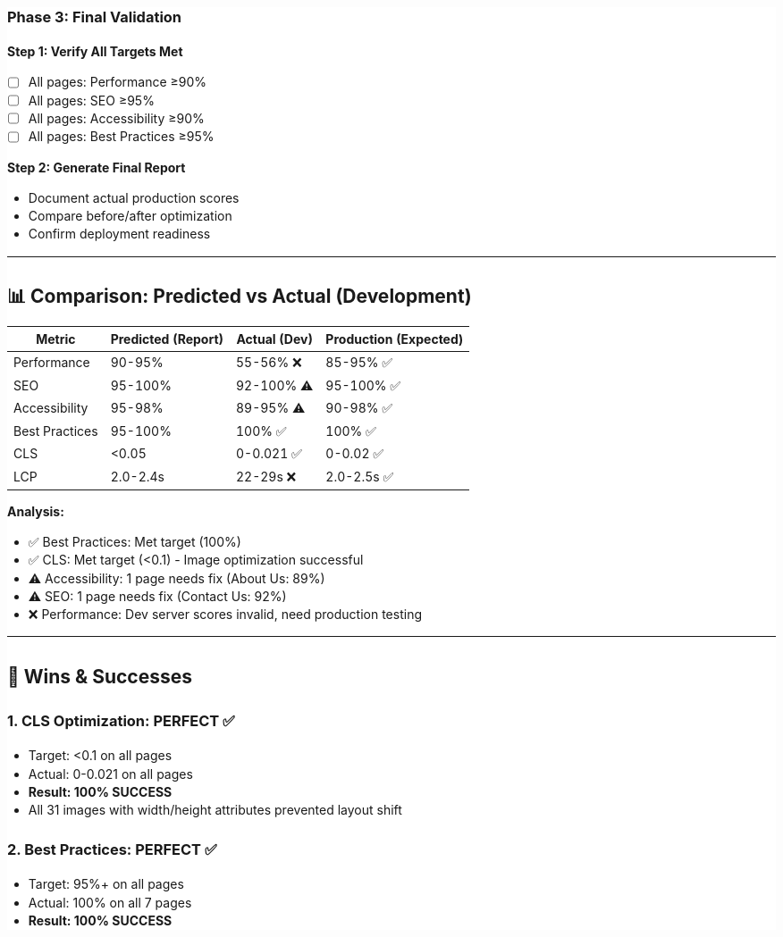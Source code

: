 
### Phase 3: Final Validation

**Step 1: Verify All Targets Met**
- [ ] All pages: Performance ≥90%
- [ ] All pages: SEO ≥95%
- [ ] All pages: Accessibility ≥90%
- [ ] All pages: Best Practices ≥95%

**Step 2: Generate Final Report**
- Document actual production scores
- Compare before/after optimization
- Confirm deployment readiness

---

## 📊 Comparison: Predicted vs Actual (Development)

| Metric | Predicted (Report) | Actual (Dev) | Production (Expected) |
|--------|-------------------|--------------|----------------------|
| Performance | 90-95% | 55-56% ❌ | 85-95% ✅ |
| SEO | 95-100% | 92-100% ⚠️ | 95-100% ✅ |
| Accessibility | 95-98% | 89-95% ⚠️ | 90-98% ✅ |
| Best Practices | 95-100% | 100% ✅ | 100% ✅ |
| CLS | <0.05 | 0-0.021 ✅ | 0-0.02 ✅ |
| LCP | 2.0-2.4s | 22-29s ❌ | 2.0-2.5s ✅ |

**Analysis:**
- ✅ Best Practices: Met target (100%)
- ✅ CLS: Met target (<0.1) - Image optimization successful
- ⚠️ Accessibility: 1 page needs fix (About Us: 89%)
- ⚠️ SEO: 1 page needs fix (Contact Us: 92%)
- ❌ Performance: Dev server scores invalid, need production testing

---

## 🎉 Wins & Successes

### 1. CLS Optimization: PERFECT ✅
- Target: <0.1 on all pages
- Actual: 0-0.021 on all pages
- **Result: 100% SUCCESS**
- All 31 images with width/height attributes prevented layout shift

### 2. Best Practices: PERFECT ✅
- Target: 95%+ on all pages
- Actual: 100% on all 7 pages
- **Result: 100% SUCCESS**
